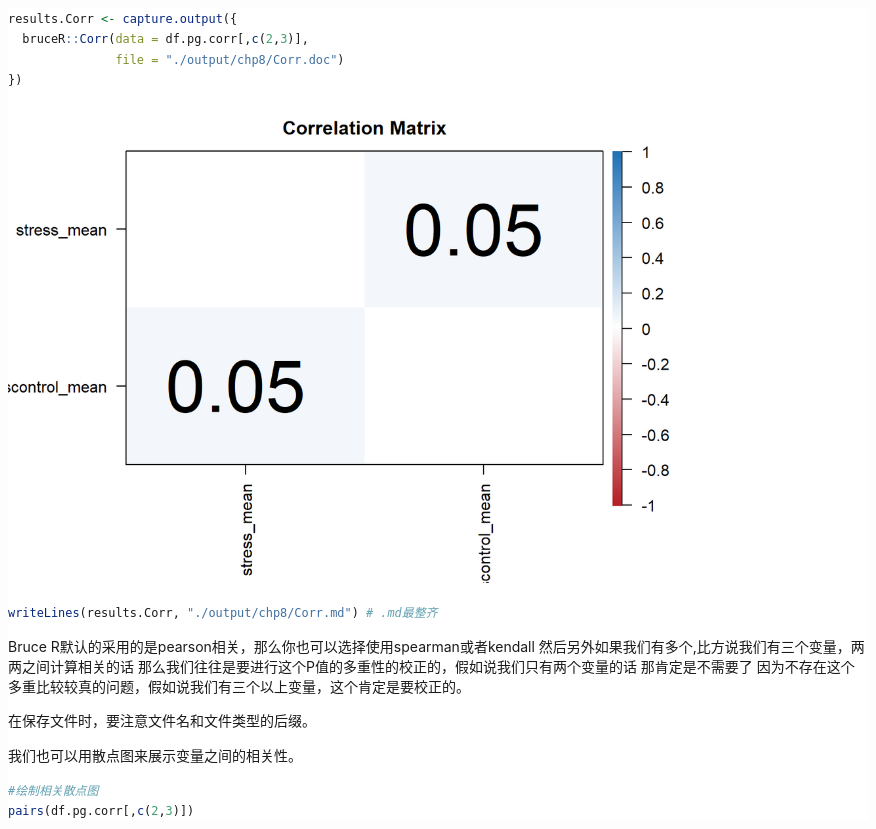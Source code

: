 ```r
results.Corr <- capture.output({
  bruceR::Corr(data = df.pg.corr[,c(2,3)], 
               file = "./output/chp8/Corr.doc")
})
```

<img src="1008-lesson8_files/figure-html/result.Corr-1.png" width="672" />

```r
writeLines(results.Corr, "./output/chp8/Corr.md") # .md最整齐
```
Bruce R默认的采用的是pearson相关，那么你也可以选择使用spearman或者kendall 然后另外如果我们有多个,比方说我们有三个变量，两两之间计算相关的话 那么我们往往是要进行这个P值的多重性的校正的，假如说我们只有两个变量的话 那肯定是不需要了 因为不存在这个多重比较较真的问题，假如说我们有三个以上变量，这个肯定是要校正的。 

在保存文件时，要注意文件名和文件类型的后缀。


我们也可以用散点图来展示变量之间的相关性。

```r
#绘制相关散点图
pairs(df.pg.corr[,c(2,3)])
```
